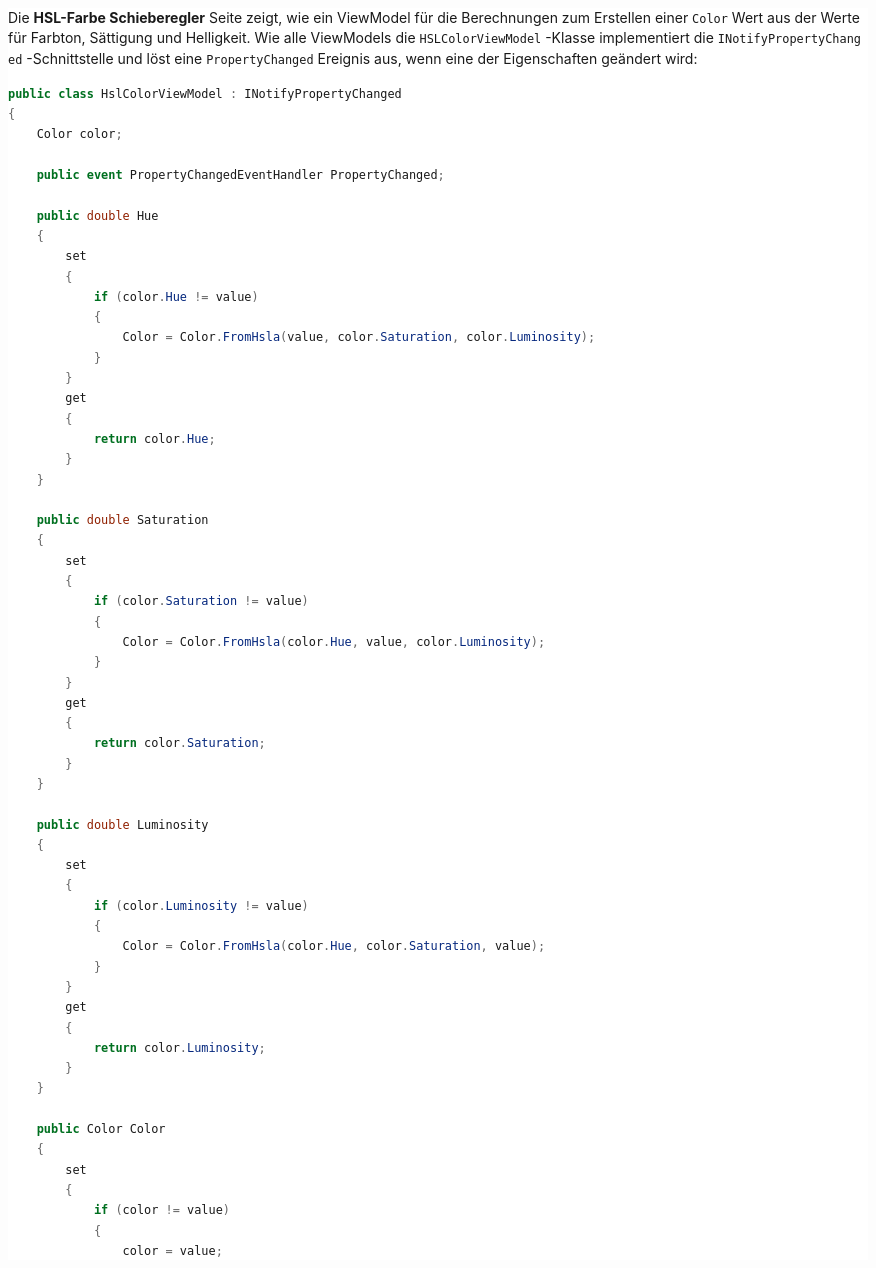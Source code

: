 Die **HSL-Farbe Schieberegler** Seite zeigt, wie ein ViewModel für die Berechnungen zum Erstellen einer `Color` Wert aus der Werte für Farbton, Sättigung und Helligkeit. Wie alle ViewModels die `HSLColorViewModel` -Klasse implementiert die `INotifyPropertyChanged` -Schnittstelle und löst eine `PropertyChanged` Ereignis aus, wenn eine der Eigenschaften geändert wird:

```csharp
public class HslColorViewModel : INotifyPropertyChanged
{
    Color color;

    public event PropertyChangedEventHandler PropertyChanged;

    public double Hue
    {
        set
        {
            if (color.Hue != value)
            {
                Color = Color.FromHsla(value, color.Saturation, color.Luminosity);
            }
        }
        get
        {
            return color.Hue;
        }
    }

    public double Saturation
    {
        set
        {
            if (color.Saturation != value)
            {
                Color = Color.FromHsla(color.Hue, value, color.Luminosity);
            }
        }
        get
        {
            return color.Saturation;
        }
    }

    public double Luminosity
    {
        set
        {
            if (color.Luminosity != value)
            {
                Color = Color.FromHsla(color.Hue, color.Saturation, value);
            }
        }
        get
        {
            return color.Luminosity;
        }
    }

    public Color Color
    {
        set
        {
            if (color != value)
            {
                color = value;
```